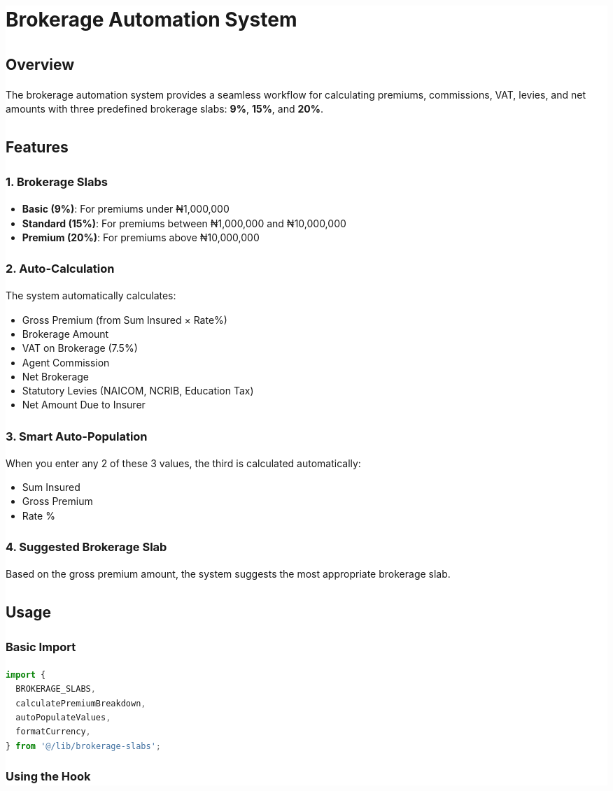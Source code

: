 # Brokerage Automation System

## Overview

The brokerage automation system provides a seamless workflow for calculating premiums, commissions, VAT, levies, and net amounts with three predefined brokerage slabs: **9%**, **15%**, and **20%**.

## Features

### 1. **Brokerage Slabs**
- **Basic (9%)**: For premiums under ₦1,000,000
- **Standard (15%)**: For premiums between ₦1,000,000 and ₦10,000,000
- **Premium (20%)**: For premiums above ₦10,000,000

### 2. **Auto-Calculation**
The system automatically calculates:
- Gross Premium (from Sum Insured × Rate%)
- Brokerage Amount
- VAT on Brokerage (7.5%)
- Agent Commission
- Net Brokerage
- Statutory Levies (NAICOM, NCRIB, Education Tax)
- Net Amount Due to Insurer

### 3. **Smart Auto-Population**
When you enter any 2 of these 3 values, the third is calculated automatically:
- Sum Insured
- Gross Premium  
- Rate %

### 4. **Suggested Brokerage Slab**
Based on the gross premium amount, the system suggests the most appropriate brokerage slab.

## Usage

### Basic Import

```typescript
import {
  BROKERAGE_SLABS,
  calculatePremiumBreakdown,
  autoPopulateValues,
  formatCurrency,
} from '@/lib/brokerage-slabs';
```

### Using the Hook
